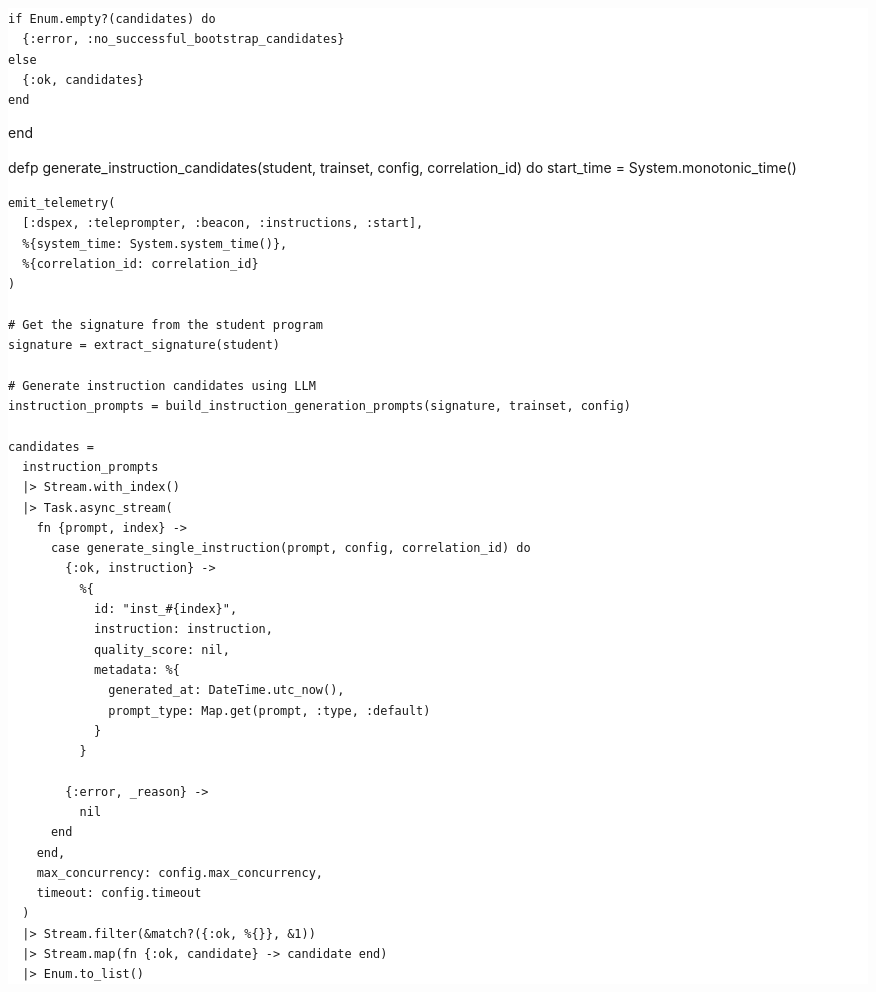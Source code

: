     if Enum.empty?(candidates) do
      {:error, :no_successful_bootstrap_candidates}
    else
      {:ok, candidates}
    end
  end

  defp generate_instruction_candidates(student, trainset, config, correlation_id) do
    start_time = System.monotonic_time()

    emit_telemetry(
      [:dspex, :teleprompter, :beacon, :instructions, :start],
      %{system_time: System.system_time()},
      %{correlation_id: correlation_id}
    )

    # Get the signature from the student program
    signature = extract_signature(student)
    
    # Generate instruction candidates using LLM
    instruction_prompts = build_instruction_generation_prompts(signature, trainset, config)

    candidates =
      instruction_prompts
      |> Stream.with_index()
      |> Task.async_stream(
        fn {prompt, index} ->
          case generate_single_instruction(prompt, config, correlation_id) do
            {:ok, instruction} ->
              %{
                id: "inst_#{index}",
                instruction: instruction,
                quality_score: nil,
                metadata: %{
                  generated_at: DateTime.utc_now(),
                  prompt_type: Map.get(prompt, :type, :default)
                }
              }

            {:error, _reason} ->
              nil
          end
        end,
        max_concurrency: config.max_concurrency,
        timeout: config.timeout
      )
      |> Stream.filter(&match?({:ok, %{}}, &1))
      |> Stream.map(fn {:ok, candidate} -> candidate end)
      |> Enum.to_list()
